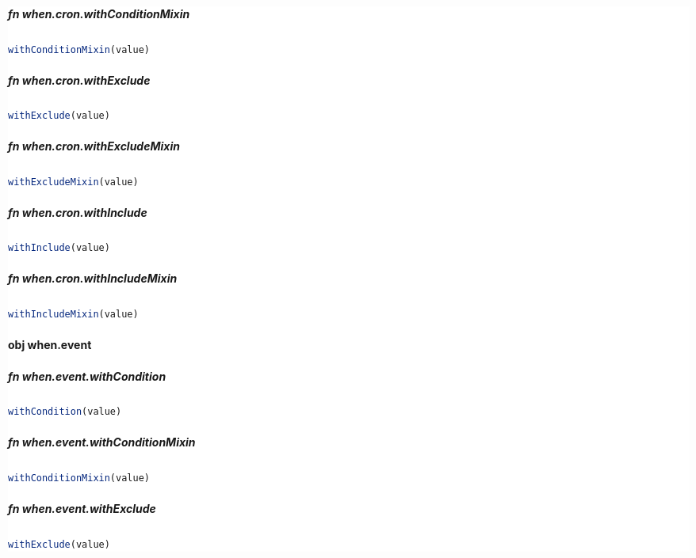 

##### fn when.cron.withConditionMixin

```ts
withConditionMixin(value)
```



##### fn when.cron.withExclude

```ts
withExclude(value)
```



##### fn when.cron.withExcludeMixin

```ts
withExcludeMixin(value)
```



##### fn when.cron.withInclude

```ts
withInclude(value)
```



##### fn when.cron.withIncludeMixin

```ts
withIncludeMixin(value)
```



#### obj when.event


##### fn when.event.withCondition

```ts
withCondition(value)
```



##### fn when.event.withConditionMixin

```ts
withConditionMixin(value)
```



##### fn when.event.withExclude

```ts
withExclude(value)
```
